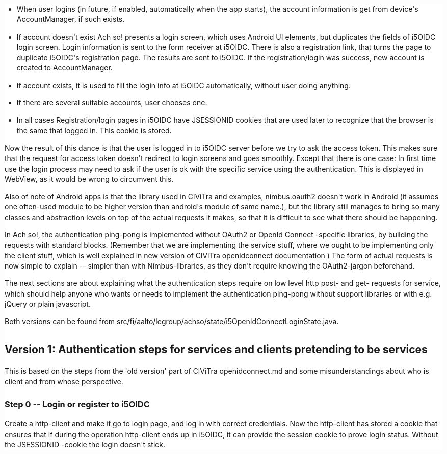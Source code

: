 * When user logins (in future, if enabled, automatically when the app starts), the account information is get from device's AccountManager, if such exists.

* If account doesn't exist Ach so! presents a login screen, which uses Android UI elements, but duplicates the fields of i5OIDC login screen. Login information is sent to the form receiver at i5OIDC. There is also a registration link, that turns the page to duplicate i5OIDC's registration page. The results are sent to i5OIDC. If the registration/login was success, new account is created to AccountManager.  

* If account exists, it is used to fill the login info at i5OIDC automatically, without user doing anything.

* If there are several suitable accounts, user chooses one.
 
* In all cases Registration/login pages in i5OIDC have JSESSIONID cookies that are used later to recognize that the browser is the same that logged in. This cookie is stored.

Now the result of this dance is that the user is logged in to i5OIDC server before we try to ask the access token. This makes sure that the request for access token doesn't redirect to login screens and goes smoothly. Except that there is one case: In first time use the login process may need to ask if the user is ok with the specific service using the authentication. This is displayed in WebView, as it would be wrong to circumvent this.

Also of note of Android apps is that the library used in ClViTra and examples,
 [nimbus.oauth2](http://connect2id.com/products/nimbus-oauth-openid-connect-sdk) doesn't work in Android (it assumes one often-used module to be higher version than android's module of same name.), but the library still manages to bring so many classes and abstraction levels on top of the actual requests it makes, so that it is difficult to see what there should be happening. 

In Ach so!, the authentication ping-pong is implemented without OAuth2 or OpenId Connect -specific libraries, by building the requests with standard blocks. (Remember that we are implementing the service stuff, where we ought to be implementing only the client stuff, which is well explained in new version of [ClViTra openidconnect documentation](https://github.com/learning-layers/Cloud-Video-Transcoder/blob/master/openidconnect.md) ) The form of actual requests is now simple to explain -- simpler than with Nimbus-libraries, as they don't require knowing the OAuth2-jargon beforehand. 

The next sections are about explaining what the authentication steps require on low level http post- and get- requests for service, which should help anyone who wants or needs to implement the authentication ping-pong without support libraries or with e.g. jQuery or plain javascript.

Both versions can be found from [src/fi/aalto/legroup/achso/state/i5OpenIdConnectLoginState.java](src/fi/aalto/legroup/achso/state/i5OpenIdConnectLoginState.java).

## Version 1: Authentication steps for services and clients pretending to be services 

This is based on the steps from the 'old version' part of [ClViTra openidconnect.md](https://github.com/learning-layers/Cloud-Video-Transcoder/blob/master/openidconnect.md) and some misunderstandings about who is client and from whose perspective.



### Step 0 -- Login or register to i5OIDC

Create a http-client and make it go to login page, and log in with correct credentials. Now the http-client has stored a cookie that ensures that if during the operation http-client ends up in i5OIDC, it can provide the session cookie to prove login status. Without the JSESSIONID -cookie the login doesn't stick.    
